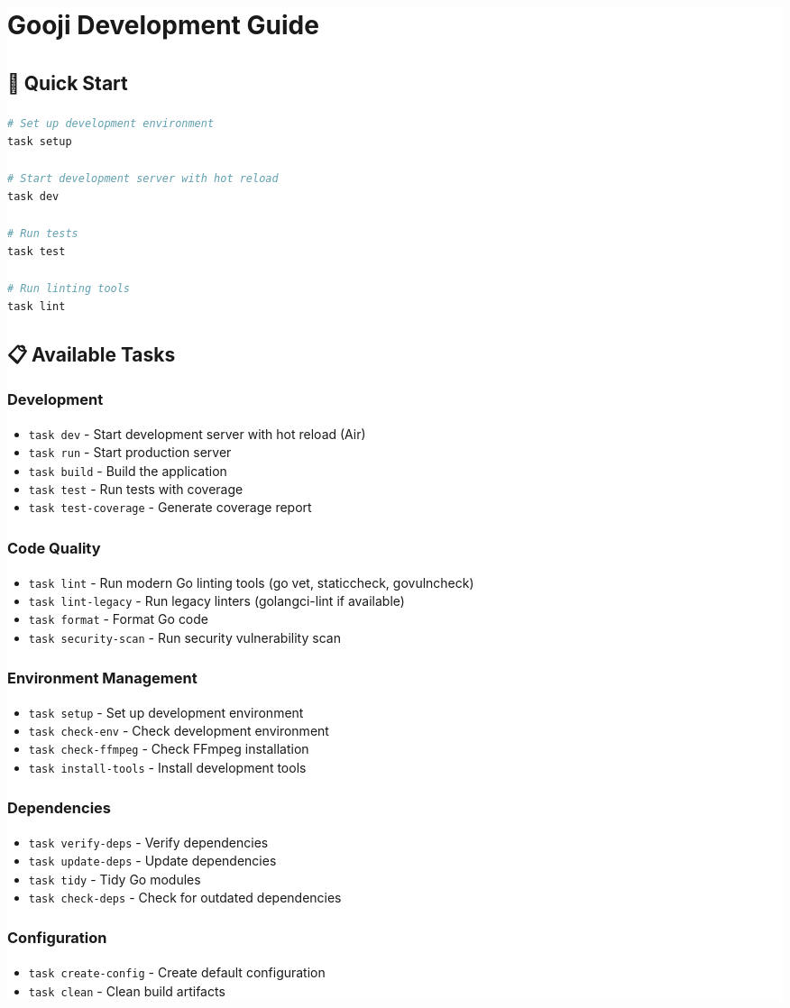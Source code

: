 # Gooji Development Guide

## 🚀 **Quick Start**

```bash
# Set up development environment
task setup

# Start development server with hot reload
task dev

# Run tests
task test

# Run linting tools
task lint
```

## 📋 **Available Tasks**

### **Development**
- `task dev` - Start development server with hot reload (Air)
- `task run` - Start production server
- `task build` - Build the application
- `task test` - Run tests with coverage
- `task test-coverage` - Generate coverage report

### **Code Quality**
- `task lint` - Run modern Go linting tools (go vet, staticcheck, govulncheck)
- `task lint-legacy` - Run legacy linters (golangci-lint if available)
- `task format` - Format Go code
- `task security-scan` - Run security vulnerability scan

### **Environment Management**
- `task setup` - Set up development environment
- `task check-env` - Check development environment
- `task check-ffmpeg` - Check FFmpeg installation
- `task install-tools` - Install development tools

### **Dependencies**
- `task verify-deps` - Verify dependencies
- `task update-deps` - Update dependencies
- `task tidy` - Tidy Go modules
- `task check-deps` - Check for outdated dependencies

### **Configuration**
- `task create-config` - Create default configuration
- `task clean` - Clean build artifacts
